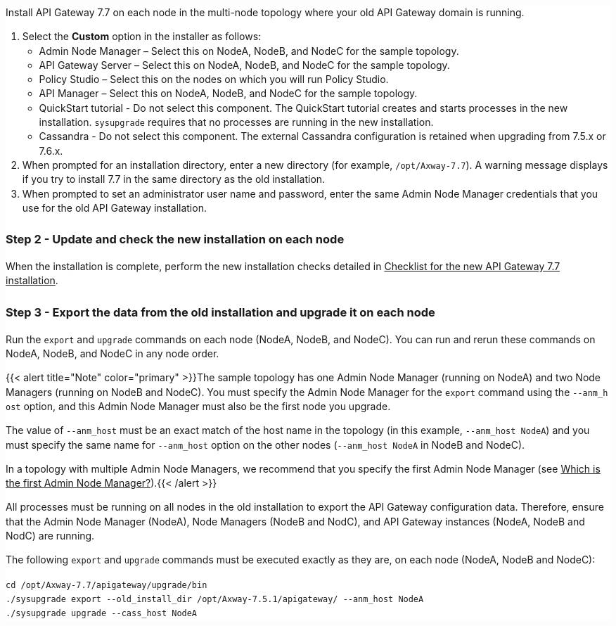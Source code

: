 Install API Gateway 7.7 on each node in the multi-node topology where your old API Gateway domain is running.

1. Select the **Custom** option in the installer as follows:
    * Admin Node Manager – Select this on NodeA, NodeB, and NodeC for the sample topology.
    * API Gateway Server – Select this on NodeA, NodeB, and NodeC for the sample topology.
    * Policy Studio – Select this on the nodes on which you will run Policy Studio.
    * API Manager – Select this on NodeA, NodeB, and NodeC for the sample topology.
    * QuickStart tutorial - Do not select this component. The QuickStart tutorial creates and starts processes in the new installation. `sysupgrade` requires that no processes are running in the new installation.
    * Cassandra - Do not select this component. The external Cassandra configuration is retained when upgrading from 7.5.x or 7.6.x.
2. When prompted for an installation directory, enter a new directory (for example, `/opt/Axway-7.7`). A warning message displays if you try to install 7.7 in the same directory as the old installation.
3. When prompted to set an administrator user name and password, enter the same Admin Node Manager credentials that you use for the old API Gateway installation.

### Step 2 - Update and check the new installation on each node

When the installation is complete, perform the new installation checks detailed in [Checklist for the new API Gateway 7.7 installation](#checklist-for-the-new-api-gateway-77-installation).

### Step 3 - Export the data from the old installation and upgrade it on each node

Run the `export` and `upgrade` commands on each node (NodeA, NodeB, and NodeC). You can run and rerun these commands on NodeA, NodeB, and NodeC in any node order.

{{< alert title="Note" color="primary" >}}The sample topology has one Admin Node Manager (running on NodeA) and two Node Managers (running on NodeB and NodeC). You must specify the Admin Node Manager for the `export` command using the `--anm_host` option, and this Admin Node Manager must also be the first node you upgrade.

The value of `--anm_host` must be an exact match of the host name in the topology (in this example, `--anm_host NodeA`) and you must specify the same name for `--anm_host` option on the other nodes (`--anm_host NodeA` in NodeB and NodeC).

In a topology with multiple Admin Node Managers, we recommend that you specify the first Admin Node Manager (see [Which is the first Admin Node Manager?](/docs/apim_installation/apigw_upgrade/upgrade_faq#which-is-the-first-admin-node-manager)).{{< /alert >}}

All processes must be running on all nodes in the old installation to export the API Gateway configuration data. Therefore, ensure that the Admin Node Manager (NodeA), Node Managers (NodeB and NodC), and API Gateway instances (NodeA, NodeB and NodC) are running.

The following `export` and `upgrade` commands must be executed exactly as they are, on each node (NodeA, NodeB and NodeC):

```
cd /opt/Axway-7.7/apigateway/upgrade/bin
./sysupgrade export --old_install_dir /opt/Axway-7.5.1/apigateway/ --anm_host NodeA
./sysupgrade upgrade --cass_host NodeA
```

